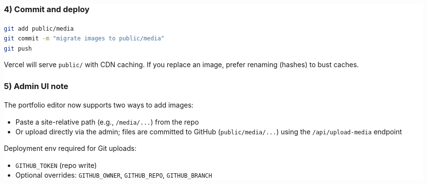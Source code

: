 ### 4) Commit and deploy

```bash
git add public/media
git commit -m "migrate images to public/media"
git push
```

Vercel will serve `public/` with CDN caching. If you replace an image, prefer renaming (hashes) to bust caches.

### 5) Admin UI note

The portfolio editor now supports two ways to add images:
- Paste a site-relative path (e.g., `/media/...`) from the repo
- Or upload directly via the admin; files are committed to GitHub (`public/media/...`) using the `/api/upload-media` endpoint

Deployment env required for Git uploads:
- `GITHUB_TOKEN` (repo write)
- Optional overrides: `GITHUB_OWNER`, `GITHUB_REPO`, `GITHUB_BRANCH`
